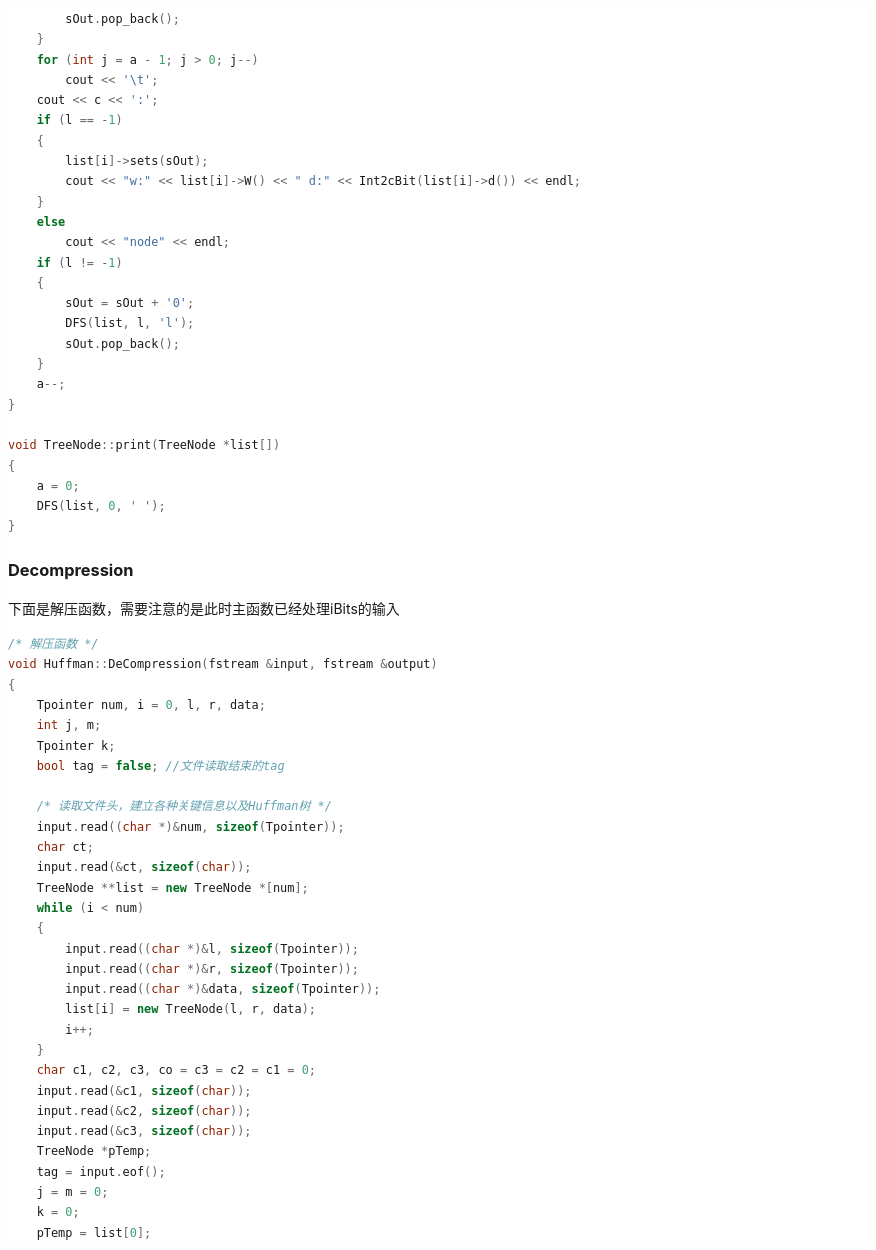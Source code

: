 ```cpp
        sOut.pop_back();
    }
    for (int j = a - 1; j > 0; j--)
        cout << '\t';
    cout << c << ':';
    if (l == -1)
    {
        list[i]->sets(sOut);
        cout << "w:" << list[i]->W() << " d:" << Int2cBit(list[i]->d()) << endl;
    }
    else
        cout << "node" << endl;
    if (l != -1)
    {
        sOut = sOut + '0';
        DFS(list, l, 'l');
        sOut.pop_back();
    }
    a--;
}

void TreeNode::print(TreeNode *list[])
{
    a = 0;
    DFS(list, 0, ' ');
}

```

### Decompression

下面是解压函数，需要注意的是此时主函数已经处理iBits的输入

```cpp
/* 解压函数 */
void Huffman::DeCompression(fstream &input, fstream &output)
{
    Tpointer num, i = 0, l, r, data;
    int j, m;
    Tpointer k;
    bool tag = false; //文件读取结束的tag

    /* 读取文件头，建立各种关键信息以及Huffman树 */
    input.read((char *)&num, sizeof(Tpointer));
    char ct;
    input.read(&ct, sizeof(char));
    TreeNode **list = new TreeNode *[num];
    while (i < num)
    {
        input.read((char *)&l, sizeof(Tpointer));
        input.read((char *)&r, sizeof(Tpointer));
        input.read((char *)&data, sizeof(Tpointer));
        list[i] = new TreeNode(l, r, data);
        i++;
    }
    char c1, c2, c3, co = c3 = c2 = c1 = 0;
    input.read(&c1, sizeof(char));
    input.read(&c2, sizeof(char));
    input.read(&c3, sizeof(char));
    TreeNode *pTemp;
    tag = input.eof();
    j = m = 0;
    k = 0;
    pTemp = list[0];
```